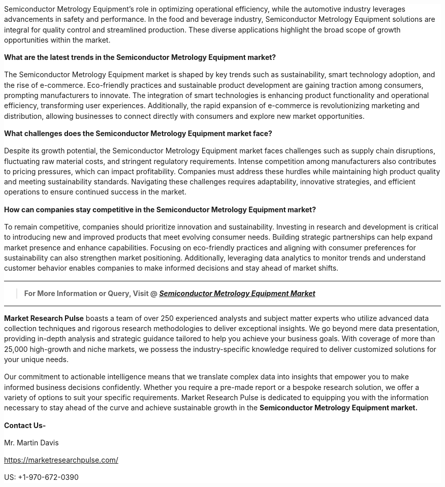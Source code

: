Semiconductor Metrology Equipment&rsquo;s role in optimizing operational efficiency, while the automotive industry leverages advancements in safety and performance. In the food and beverage industry, Semiconductor Metrology Equipment solutions are integral for quality control and streamlined production. These diverse applications highlight the broad scope of growth opportunities within the market.</p><p><strong>What are the latest trends in the Semiconductor Metrology Equipment market?</strong></p><p>The Semiconductor Metrology Equipment market is shaped by key trends such as sustainability, smart technology adoption, and the rise of e-commerce. Eco-friendly practices and sustainable product development are gaining traction among consumers, prompting manufacturers to innovate. The integration of smart technologies is enhancing product functionality and operational efficiency, transforming user experiences. Additionally, the rapid expansion of e-commerce is revolutionizing marketing and distribution, allowing businesses to connect directly with consumers and explore new market opportunities.</p><p><strong>What challenges does the Semiconductor Metrology Equipment market face?</strong></p><p>Despite its growth potential, the Semiconductor Metrology Equipment market faces challenges such as supply chain disruptions, fluctuating raw material costs, and stringent regulatory requirements. Intense competition among manufacturers also contributes to pricing pressures, which can impact profitability. Companies must address these hurdles while maintaining high product quality and meeting sustainability standards. Navigating these challenges requires adaptability, innovative strategies, and efficient operations to ensure continued success in the market.</p><p><strong>How can companies stay competitive in the Semiconductor Metrology Equipment market?</strong></p><p>To remain competitive, companies should prioritize innovation and sustainability. Investing in research and development is critical to introducing new and improved products that meet evolving consumer needs. Building strategic partnerships can help expand market presence and enhance capabilities. Focusing on eco-friendly practices and aligning with consumer preferences for sustainability can also strengthen market positioning. Additionally, leveraging data analytics to monitor trends and understand customer behavior enables companies to make informed decisions and stay ahead of market shifts.</p><hr /><blockquote><p><strong>For More Information or Query, Visit @&nbsp;<em><a href="https://marketresearchpulse.com/report/13594/semiconductor-metrology-equipment-market?utm_source=Linkedin&utm_medium=020">Semiconductor Metrology Equipment Market</a></em></strong></p></blockquote><hr /><p><strong>Market Research Pulse</strong> boasts a team of over 250 experienced analysts and subject matter experts who utilize advanced data collection techniques and rigorous research methodologies to deliver exceptional insights. We go beyond mere data presentation, providing in-depth analysis and strategic guidance tailored to help you achieve your business goals. With coverage of more than 25,000 high-growth and niche markets, we possess the industry-specific knowledge required to deliver customized solutions for your unique needs.</p><p>Our commitment to actionable intelligence means that we translate complex data into insights that empower you to make informed business decisions confidently. Whether you require a pre-made report or a bespoke research solution, we offer a variety of options to suit your specific requirements. Market Research Pulse is dedicated to equipping you with the information necessary to stay ahead of the curve and achieve sustainable growth in the <strong>Semiconductor Metrology Equipment market.</strong></p><p><strong>Contact Us-</strong></p><p>Mr. Martin Davis</p><p>https://marketresearchpulse.com/</p><p>US: +1-970-672-0390</p>
